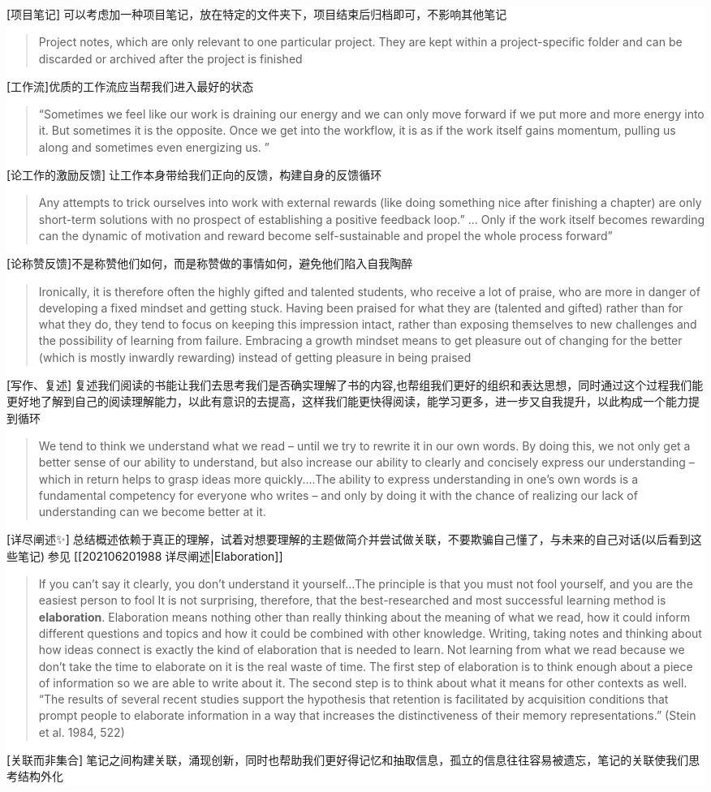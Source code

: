 [项目笔记] 可以考虑加一种项目笔记，放在特定的文件夹下，项目结束后归档即可，不影响其他笔记

> Project notes, which are only relevant to one particular project. They are kept within a project-specific folder and can be discarded or archived after the project is finished

[工作流]优质的工作流应当帮我们进入最好的状态

> “Sometimes we feel like our work is draining our energy and we can only move forward if we put more and more energy into it. But sometimes it is the opposite. Once we get into the workflow, it is as if the work itself gains momentum, pulling us along and sometimes even energizing us. ”

[论工作的激励反馈] 让工作本身带给我们正向的反馈，构建自身的反馈循环

> Any attempts to trick ourselves into work with external rewards (like doing something nice after finishing a chapter) are only short-term solutions with no prospect of establishing a positive feedback loop.” ... Only if the work itself becomes rewarding can the dynamic of motivation and reward become self-sustainable and propel the whole process forward”

[论称赞反馈]不是称赞他们如何，而是称赞做的事情如何，避免他们陷入自我陶醉

>  Ironically, it is therefore often the highly gifted and talented students, who receive a lot of praise, who are more in danger of developing a fixed mindset and getting stuck. Having been praised for what they are (talented and gifted) rather than for what they do, they tend to focus on keeping this impression intact, rather than exposing themselves to new challenges and the possibility of learning from failure. Embracing a growth mindset means to get pleasure out of changing for the better (which is mostly inwardly rewarding) instead of getting pleasure in being praised 

[写作、复述] 复述我们阅读的书能让我们去思考我们是否确实理解了书的内容,也帮组我们更好的组织和表达思想，同时通过这个过程我们能更好地了解到自己的阅读理解能力，以此有意识的去提高，这样我们能更快得阅读，能学习更多，进一步又自我提升，以此构成一个能力提到循环

> We tend to think we understand what we read – until we try to rewrite it in our own words. By doing this, we not only get a better sense of our ability to understand, but also increase our ability to clearly and concisely express our understanding – which in return helps to grasp ideas more quickly....The ability to express understanding in one’s own words is a fundamental competency for everyone who writes – and only by doing it with the chance of realizing our lack of understanding can we become better at it. 

[详尽阐述✨] 总结概述依赖于真正的理解，试着对想要理解的主题做简介并尝试做关联，不要欺骗自己懂了，与未来的自己对话(以后看到这些笔记) 参见 [[202106201988 详尽阐述|Elaboration]]

> If you can’t say it clearly, you don’t understand it yourself...The principle is that you must not fool yourself, and you are the easiest person to fool
> It is not surprising, therefore, that the best-researched and most successful learning method is **elaboration**.
> Elaboration means nothing other than really thinking about the meaning of what we read, how it could inform different questions and topics and how it could be combined with other knowledge. 
> Writing, taking notes and thinking about how ideas connect is exactly the kind of elaboration that is needed to learn. Not learning from what we read because we don’t take the time to elaborate on it is the real waste of time.
> The first step of elaboration is to think enough about a piece of information so we are able to write about it. The second step is to think about what it means for other contexts as well.
> “The results of several recent studies support the hypothesis that retention is facilitated by acquisition conditions that prompt people to elaborate information in a way that increases the distinctiveness of their memory representations.” (Stein et al. 1984, 522)

[关联而非集合] 笔记之间构建关联，涌现创新，同时也帮助我们更好得记忆和抽取信息，孤立的信息往往容易被遗忘，笔记的关联使我们思考结构外化
